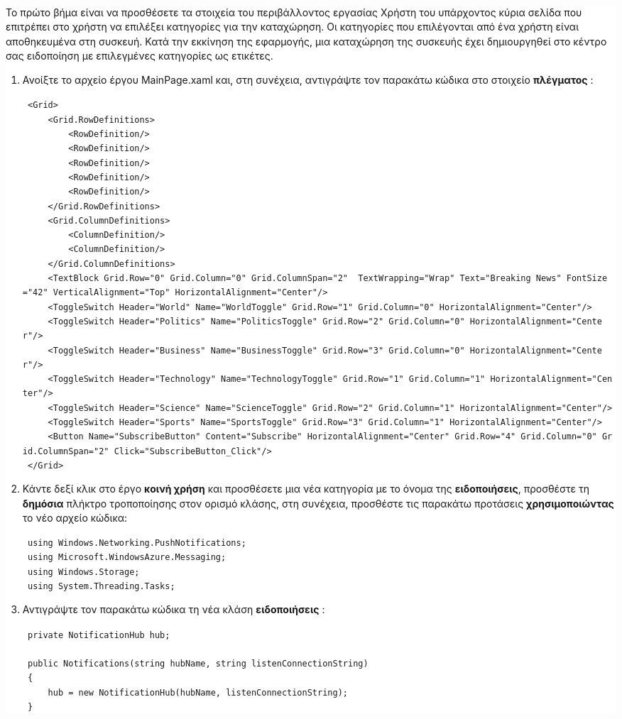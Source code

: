 Το πρώτο βήμα είναι να προσθέσετε τα στοιχεία του περιβάλλοντος εργασίας Χρήστη του υπάρχοντος κύρια σελίδα που επιτρέπει στο χρήστη να επιλέξει κατηγορίες για την καταχώρηση. Οι κατηγορίες που επιλέγονται από ένα χρήστη είναι αποθηκευμένα στη συσκευή. Κατά την εκκίνηση της εφαρμογής, μια καταχώρηση της συσκευής έχει δημιουργηθεί στο κέντρο σας ειδοποίηση με επιλεγμένες κατηγορίες ως ετικέτες.

1. Ανοίξτε το αρχείο έργου MainPage.xaml και, στη συνέχεια, αντιγράψτε τον παρακάτω κώδικα στο στοιχείο **πλέγματος** :

        <Grid>
            <Grid.RowDefinitions>
                <RowDefinition/>
                <RowDefinition/>
                <RowDefinition/>
                <RowDefinition/>
                <RowDefinition/>
            </Grid.RowDefinitions>
            <Grid.ColumnDefinitions>
                <ColumnDefinition/>
                <ColumnDefinition/>
            </Grid.ColumnDefinitions>
            <TextBlock Grid.Row="0" Grid.Column="0" Grid.ColumnSpan="2"  TextWrapping="Wrap" Text="Breaking News" FontSize="42" VerticalAlignment="Top" HorizontalAlignment="Center"/>
            <ToggleSwitch Header="World" Name="WorldToggle" Grid.Row="1" Grid.Column="0" HorizontalAlignment="Center"/>
            <ToggleSwitch Header="Politics" Name="PoliticsToggle" Grid.Row="2" Grid.Column="0" HorizontalAlignment="Center"/>
            <ToggleSwitch Header="Business" Name="BusinessToggle" Grid.Row="3" Grid.Column="0" HorizontalAlignment="Center"/>
            <ToggleSwitch Header="Technology" Name="TechnologyToggle" Grid.Row="1" Grid.Column="1" HorizontalAlignment="Center"/>
            <ToggleSwitch Header="Science" Name="ScienceToggle" Grid.Row="2" Grid.Column="1" HorizontalAlignment="Center"/>
            <ToggleSwitch Header="Sports" Name="SportsToggle" Grid.Row="3" Grid.Column="1" HorizontalAlignment="Center"/>
            <Button Name="SubscribeButton" Content="Subscribe" HorizontalAlignment="Center" Grid.Row="4" Grid.Column="0" Grid.ColumnSpan="2" Click="SubscribeButton_Click"/>
        </Grid>


2. Κάντε δεξί κλικ στο έργο **κοινή χρήση** και προσθέσετε μια νέα κατηγορία με το όνομα της **ειδοποιήσεις**, προσθέστε τη **δημόσια** πλήκτρο τροποποίησης στον ορισμό κλάσης, στη συνέχεια, προσθέστε τις παρακάτω προτάσεις **χρησιμοποιώντας** το νέο αρχείο κώδικα:

        using Windows.Networking.PushNotifications;
        using Microsoft.WindowsAzure.Messaging;
        using Windows.Storage;
        using System.Threading.Tasks;

3. Αντιγράψτε τον παρακάτω κώδικα τη νέα κλάση **ειδοποιήσεις** :

        private NotificationHub hub;

        public Notifications(string hubName, string listenConnectionString)
        {
            hub = new NotificationHub(hubName, listenConnectionString);
        }
